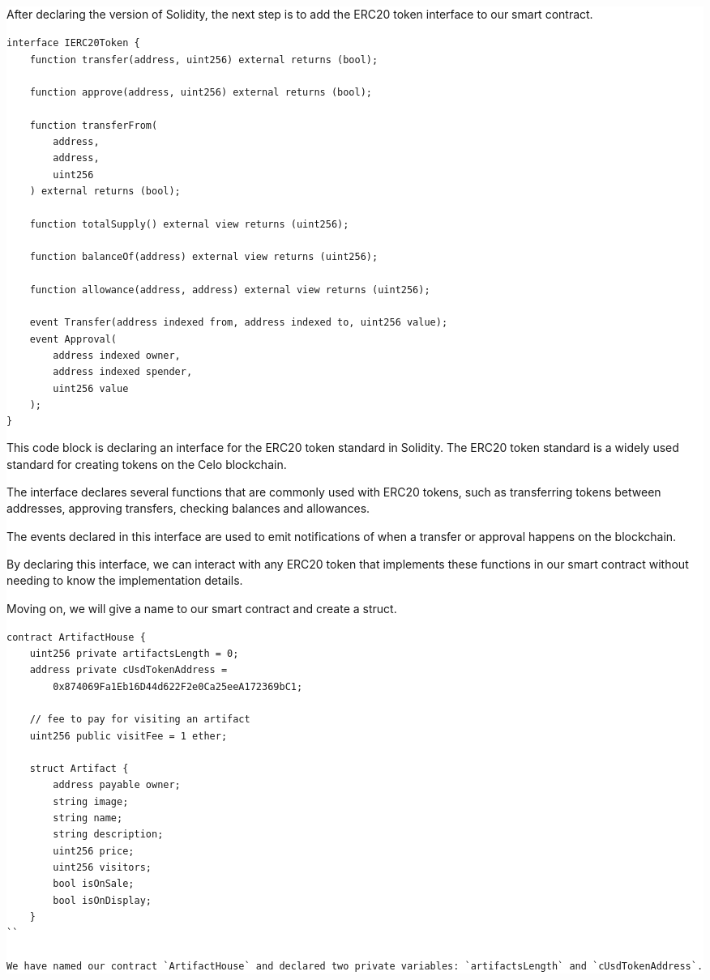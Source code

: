 After declaring the version of Solidity, the next step is to add the ERC20 token interface to our smart contract.

```solidity
interface IERC20Token {
    function transfer(address, uint256) external returns (bool);

    function approve(address, uint256) external returns (bool);

    function transferFrom(
        address,
        address,
        uint256
    ) external returns (bool);

    function totalSupply() external view returns (uint256);

    function balanceOf(address) external view returns (uint256);

    function allowance(address, address) external view returns (uint256);

    event Transfer(address indexed from, address indexed to, uint256 value);
    event Approval(
        address indexed owner,
        address indexed spender,
        uint256 value
    );
}
```

This code block is declaring an interface for the ERC20 token standard in Solidity. The ERC20 token standard is a widely used standard for creating tokens on the Celo blockchain.

The interface declares several functions that are commonly used with ERC20 tokens, such as transferring tokens between addresses, approving transfers, checking balances and allowances.

The events declared in this interface are used to emit notifications of when a transfer or approval happens on the blockchain.

By declaring this interface, we can interact with any ERC20 token that implements these functions in our smart contract without needing to know the implementation details.

Moving on, we will give a name to our smart contract and create a struct.

````solidity
contract ArtifactHouse {
    uint256 private artifactsLength = 0;
    address private cUsdTokenAddress =
        0x874069Fa1Eb16D44d622F2e0Ca25eeA172369bC1;

    // fee to pay for visiting an artifact
    uint256 public visitFee = 1 ether;

    struct Artifact {
        address payable owner;
        string image;
        string name;
        string description;
        uint256 price;
        uint256 visitors;
        bool isOnSale;
        bool isOnDisplay;
    }
``

We have named our contract `ArtifactHouse` and declared two private variables: `artifactsLength` and `cUsdTokenAddress`.
````